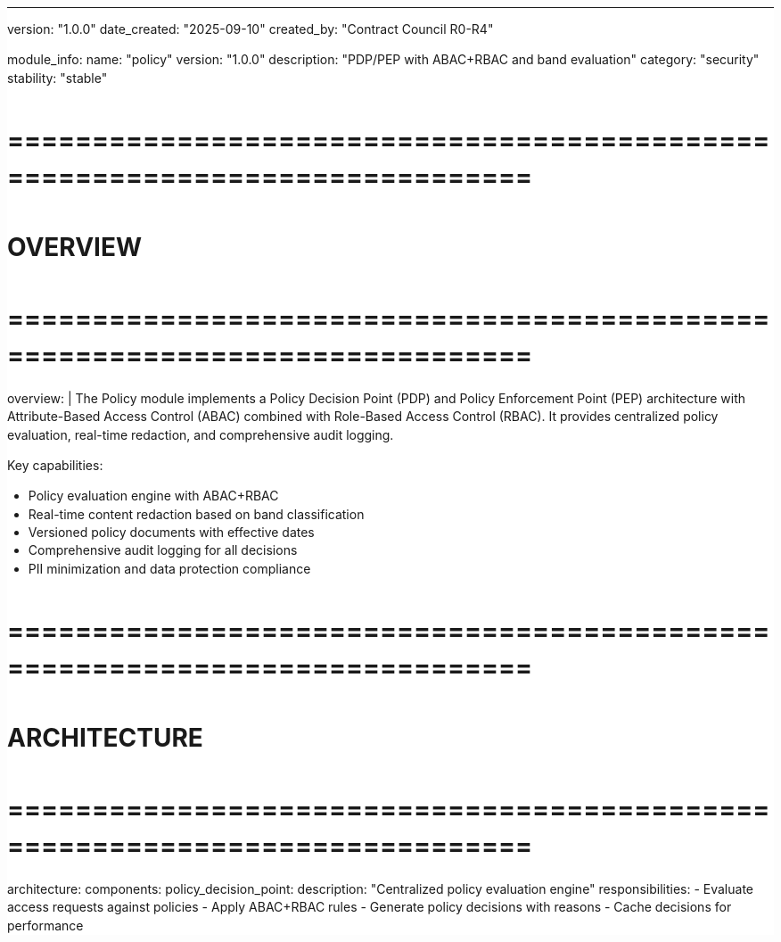 ---
version: "1.0.0"
date_created: "2025-09-10"
created_by: "Contract Council R0-R4"

module_info:
  name: "policy"
  version: "1.0.0"
  description: "PDP/PEP with ABAC+RBAC and band evaluation"
  category: "security"
  stability: "stable"

# ============================================================================
# OVERVIEW
# ============================================================================

overview: |
  The Policy module implements a Policy Decision Point (PDP) and Policy
  Enforcement Point (PEP) architecture with Attribute-Based Access Control
  (ABAC) combined with Role-Based Access Control (RBAC). It provides
  centralized policy evaluation, real-time redaction, and comprehensive
  audit logging.

  Key capabilities:
  - Policy evaluation engine with ABAC+RBAC
  - Real-time content redaction based on band classification
  - Versioned policy documents with effective dates
  - Comprehensive audit logging for all decisions
  - PII minimization and data protection compliance

# ============================================================================
# ARCHITECTURE
# ============================================================================

architecture:
  components:
    policy_decision_point:
      description: "Centralized policy evaluation engine"
      responsibilities:
        - Evaluate access requests against policies
        - Apply ABAC+RBAC rules
        - Generate policy decisions with reasons
        - Cache decisions for performance
